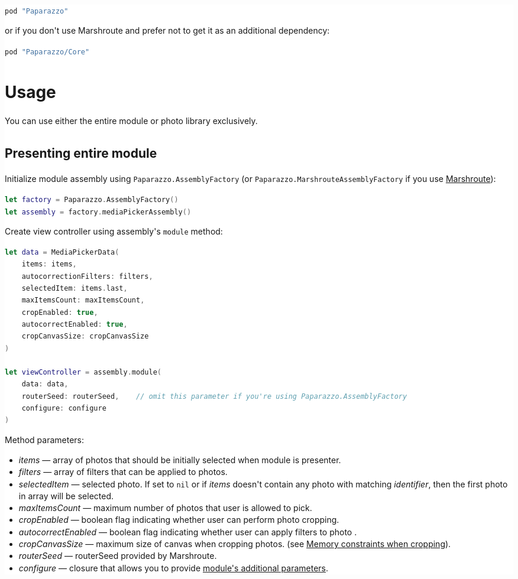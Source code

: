 ```ruby
pod "Paparazzo"
```

or if you don't use Marshroute and prefer not to get it as an additional dependency:

```ruby
pod "Paparazzo/Core"
```

# <a name="usage" />Usage
You can use either the entire module or photo library exclusively.

## <a name="present-whole-module" />Presenting entire module
Initialize module assembly using `Paparazzo.AssemblyFactory` (or `Paparazzo.MarshrouteAssemblyFactory` if you use [Marshroute](https://github.com/avito-tech/Marshroute)):
```swift
let factory = Paparazzo.AssemblyFactory()
let assembly = factory.mediaPickerAssembly()
```
Create view controller using assembly's `module` method:
```swift
let data = MediaPickerData(
    items: items,
    autocorrectionFilters: filters,
    selectedItem: items.last,
    maxItemsCount: maxItemsCount,
    cropEnabled: true,
    autocorrectEnabled: true,
    cropCanvasSize: cropCanvasSize
)

let viewController = assembly.module(
    data: data,
    routerSeed: routerSeed,    // omit this parameter if you're using Paparazzo.AssemblyFactory
    configure: configure
)
```
Method parameters:
* _items_ — array of photos that should be initially selected when module is presenter.
* _filters_ — array of filters that can be applied to photos.
* _selectedItem_ — selected photo. If set to `nil` or if _items_ doesn't contain any photo with matching _identifier_, then the first photo in array will be selected.
* _maxItemsCount_ — maximum number of photos that user is allowed to pick.
* _cropEnabled_ — boolean flag indicating whether user can perform photo cropping.
* _autocorrectEnabled_ — boolean flag indicating whether user can apply filters to photo .
* _cropCanvasSize_ — maximum size of canvas when cropping photos. (see [Memory constraints when cropping](#memory-constraints)).
* _routerSeed_ — routerSeed provided by Marshroute.
* _configure_ — closure that allows you to provide [module's additional parameters](#MediaPickerModule).
